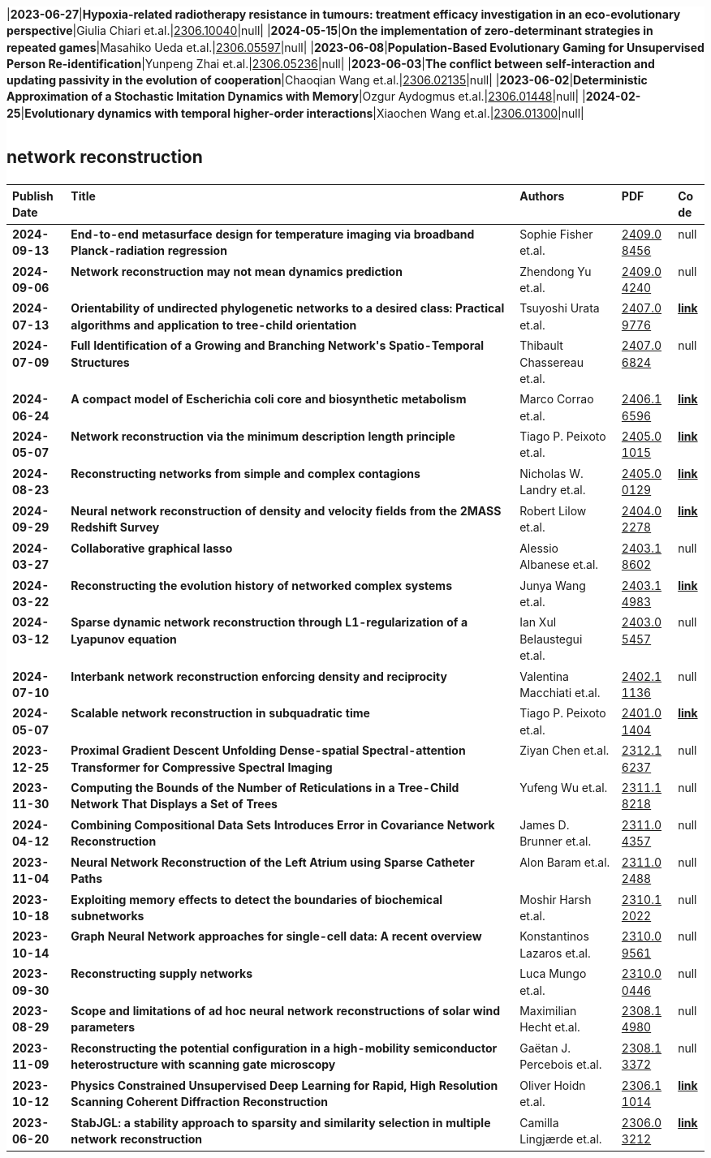 |**2023-06-27**|**Hypoxia-related radiotherapy resistance in tumours: treatment efficacy investigation in an eco-evolutionary perspective**|Giulia Chiari et.al.|[2306.10040](http://arxiv.org/abs/2306.10040)|null|
|**2024-05-15**|**On the implementation of zero-determinant strategies in repeated games**|Masahiko Ueda et.al.|[2306.05597](http://arxiv.org/abs/2306.05597)|null|
|**2023-06-08**|**Population-Based Evolutionary Gaming for Unsupervised Person Re-identification**|Yunpeng Zhai et.al.|[2306.05236](http://arxiv.org/abs/2306.05236)|null|
|**2023-06-03**|**The conflict between self-interaction and updating passivity in the evolution of cooperation**|Chaoqian Wang et.al.|[2306.02135](http://arxiv.org/abs/2306.02135)|null|
|**2023-06-02**|**Deterministic Approximation of a Stochastic Imitation Dynamics with Memory**|Ozgur Aydogmus et.al.|[2306.01448](http://arxiv.org/abs/2306.01448)|null|
|**2024-02-25**|**Evolutionary dynamics with temporal higher-order interactions**|Xiaochen Wang et.al.|[2306.01300](http://arxiv.org/abs/2306.01300)|null|

## network reconstruction

| Publish Date | Title | Authors | PDF | Code |
|:---------|:-----------------------|:---------|:------|:------|
|**2024-09-13**|**End-to-end metasurface design for temperature imaging via broadband Planck-radiation regression**|Sophie Fisher et.al.|[2409.08456](http://arxiv.org/abs/2409.08456)|null|
|**2024-09-06**|**Network reconstruction may not mean dynamics prediction**|Zhendong Yu et.al.|[2409.04240](http://arxiv.org/abs/2409.04240)|null|
|**2024-07-13**|**Orientability of undirected phylogenetic networks to a desired class: Practical algorithms and application to tree-child orientation**|Tsuyoshi Urata et.al.|[2407.09776](http://arxiv.org/abs/2407.09776)|**[link](https://github.com/hayamizu-lab/tree-child-orienter)**|
|**2024-07-09**|**Full Identification of a Growing and Branching Network's Spatio-Temporal Structures**|Thibault Chassereau et.al.|[2407.06824](http://arxiv.org/abs/2407.06824)|null|
|**2024-06-24**|**A compact model of Escherichia coli core and biosynthetic metabolism**|Marco Corrao et.al.|[2406.16596](http://arxiv.org/abs/2406.16596)|**[link](https://github.com/marco-corrao/ich360_paper)**|
|**2024-05-07**|**Network reconstruction via the minimum description length principle**|Tiago P. Peixoto et.al.|[2405.01015](http://arxiv.org/abs/2405.01015)|**[link](https://git.skewed.de/count0/graph-tool)**|
|**2024-08-23**|**Reconstructing networks from simple and complex contagions**|Nicholas W. Landry et.al.|[2405.00129](http://arxiv.org/abs/2405.00129)|**[link](https://github.com/nwlandry/complex-network-reconstruction)**|
|**2024-09-29**|**Neural network reconstruction of density and velocity fields from the 2MASS Redshift Survey**|Robert Lilow et.al.|[2404.02278](http://arxiv.org/abs/2404.02278)|**[link](https://github.com/rlilow/2mrs-neuralnet)**|
|**2024-03-27**|**Collaborative graphical lasso**|Alessio Albanese et.al.|[2403.18602](http://arxiv.org/abs/2403.18602)|null|
|**2024-03-22**|**Reconstructing the evolution history of networked complex systems**|Junya Wang et.al.|[2403.14983](http://arxiv.org/abs/2403.14983)|**[link](https://github.com/yijiaozhang/evolution_restore)**|
|**2024-03-12**|**Sparse dynamic network reconstruction through L1-regularization of a Lyapunov equation**|Ian Xul Belaustegui et.al.|[2403.05457](http://arxiv.org/abs/2403.05457)|null|
|**2024-07-10**|**Interbank network reconstruction enforcing density and reciprocity**|Valentina Macchiati et.al.|[2402.11136](http://arxiv.org/abs/2402.11136)|null|
|**2024-05-07**|**Scalable network reconstruction in subquadratic time**|Tiago P. Peixoto et.al.|[2401.01404](http://arxiv.org/abs/2401.01404)|**[link](https://git.skewed.de/count0/graph-tool)**|
|**2023-12-25**|**Proximal Gradient Descent Unfolding Dense-spatial Spectral-attention Transformer for Compressive Spectral Imaging**|Ziyan Chen et.al.|[2312.16237](http://arxiv.org/abs/2312.16237)|null|
|**2023-11-30**|**Computing the Bounds of the Number of Reticulations in a Tree-Child Network That Displays a Set of Trees**|Yufeng Wu et.al.|[2311.18218](http://arxiv.org/abs/2311.18218)|null|
|**2024-04-12**|**Combining Compositional Data Sets Introduces Error in Covariance Network Reconstruction**|James D. Brunner et.al.|[2311.04357](http://arxiv.org/abs/2311.04357)|null|
|**2023-11-04**|**Neural Network Reconstruction of the Left Atrium using Sparse Catheter Paths**|Alon Baram et.al.|[2311.02488](http://arxiv.org/abs/2311.02488)|null|
|**2023-10-18**|**Exploiting memory effects to detect the boundaries of biochemical subnetworks**|Moshir Harsh et.al.|[2310.12022](http://arxiv.org/abs/2310.12022)|null|
|**2023-10-14**|**Graph Neural Network approaches for single-cell data: A recent overview**|Konstantinos Lazaros et.al.|[2310.09561](http://arxiv.org/abs/2310.09561)|null|
|**2023-09-30**|**Reconstructing supply networks**|Luca Mungo et.al.|[2310.00446](http://arxiv.org/abs/2310.00446)|null|
|**2023-08-29**|**Scope and limitations of ad hoc neural network reconstructions of solar wind parameters**|Maximilian Hecht et.al.|[2308.14980](http://arxiv.org/abs/2308.14980)|null|
|**2023-11-09**|**Reconstructing the potential configuration in a high-mobility semiconductor heterostructure with scanning gate microscopy**|Gaëtan J. Percebois et.al.|[2308.13372](http://arxiv.org/abs/2308.13372)|null|
|**2023-10-12**|**Physics Constrained Unsupervised Deep Learning for Rapid, High Resolution Scanning Coherent Diffraction Reconstruction**|Oliver Hoidn et.al.|[2306.11014](http://arxiv.org/abs/2306.11014)|**[link](https://github.com/hoidn/ptychopinn)**|
|**2023-06-20**|**StabJGL: a stability approach to sparsity and similarity selection in multiple network reconstruction**|Camilla Lingjærde et.al.|[2306.03212](http://arxiv.org/abs/2306.03212)|**[link](https://github.com/camiling/stabjgl)**|